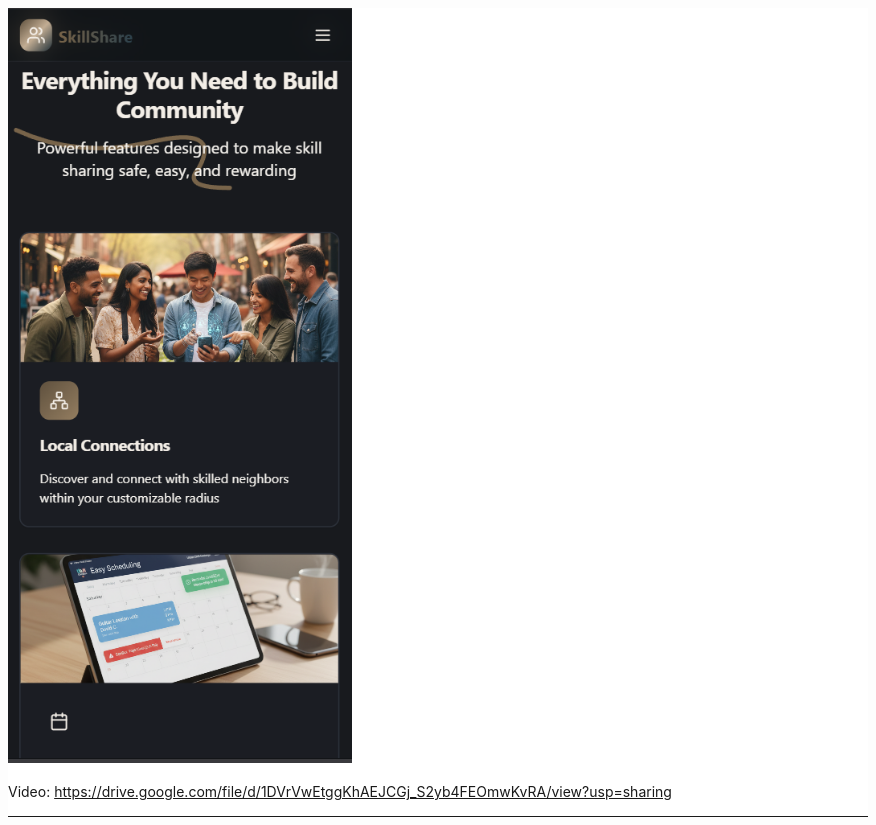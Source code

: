   <img src="./assets/mobile2.png" alt="Mobile Map" width="40%">
</p>

Video: https://drive.google.com/file/d/1DVrVwEtggKhAEJCGj_S2yb4FEOmwKvRA/view?usp=sharing

---